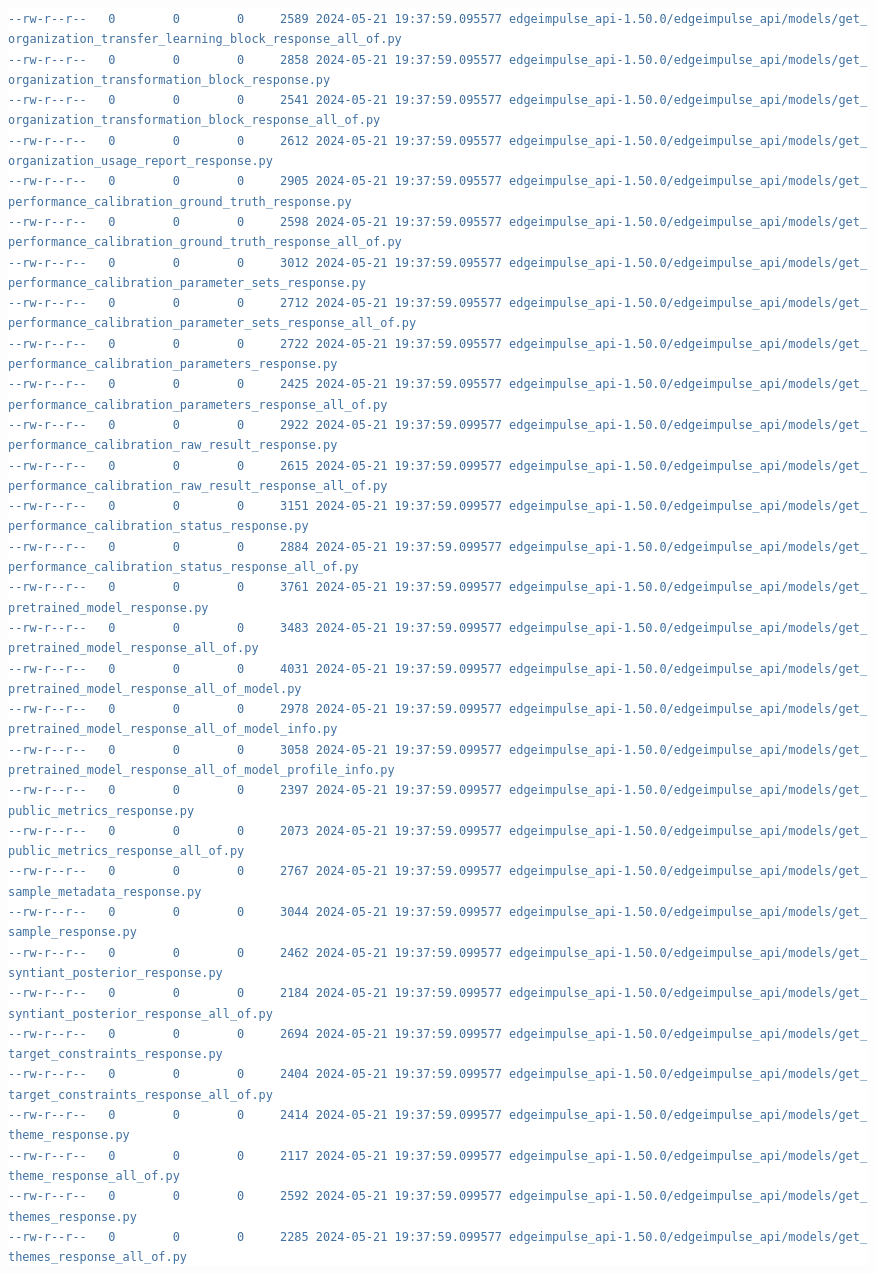 ```diff
--rw-r--r--   0        0        0     2589 2024-05-21 19:37:59.095577 edgeimpulse_api-1.50.0/edgeimpulse_api/models/get_organization_transfer_learning_block_response_all_of.py
--rw-r--r--   0        0        0     2858 2024-05-21 19:37:59.095577 edgeimpulse_api-1.50.0/edgeimpulse_api/models/get_organization_transformation_block_response.py
--rw-r--r--   0        0        0     2541 2024-05-21 19:37:59.095577 edgeimpulse_api-1.50.0/edgeimpulse_api/models/get_organization_transformation_block_response_all_of.py
--rw-r--r--   0        0        0     2612 2024-05-21 19:37:59.095577 edgeimpulse_api-1.50.0/edgeimpulse_api/models/get_organization_usage_report_response.py
--rw-r--r--   0        0        0     2905 2024-05-21 19:37:59.095577 edgeimpulse_api-1.50.0/edgeimpulse_api/models/get_performance_calibration_ground_truth_response.py
--rw-r--r--   0        0        0     2598 2024-05-21 19:37:59.095577 edgeimpulse_api-1.50.0/edgeimpulse_api/models/get_performance_calibration_ground_truth_response_all_of.py
--rw-r--r--   0        0        0     3012 2024-05-21 19:37:59.095577 edgeimpulse_api-1.50.0/edgeimpulse_api/models/get_performance_calibration_parameter_sets_response.py
--rw-r--r--   0        0        0     2712 2024-05-21 19:37:59.095577 edgeimpulse_api-1.50.0/edgeimpulse_api/models/get_performance_calibration_parameter_sets_response_all_of.py
--rw-r--r--   0        0        0     2722 2024-05-21 19:37:59.095577 edgeimpulse_api-1.50.0/edgeimpulse_api/models/get_performance_calibration_parameters_response.py
--rw-r--r--   0        0        0     2425 2024-05-21 19:37:59.095577 edgeimpulse_api-1.50.0/edgeimpulse_api/models/get_performance_calibration_parameters_response_all_of.py
--rw-r--r--   0        0        0     2922 2024-05-21 19:37:59.099577 edgeimpulse_api-1.50.0/edgeimpulse_api/models/get_performance_calibration_raw_result_response.py
--rw-r--r--   0        0        0     2615 2024-05-21 19:37:59.099577 edgeimpulse_api-1.50.0/edgeimpulse_api/models/get_performance_calibration_raw_result_response_all_of.py
--rw-r--r--   0        0        0     3151 2024-05-21 19:37:59.099577 edgeimpulse_api-1.50.0/edgeimpulse_api/models/get_performance_calibration_status_response.py
--rw-r--r--   0        0        0     2884 2024-05-21 19:37:59.099577 edgeimpulse_api-1.50.0/edgeimpulse_api/models/get_performance_calibration_status_response_all_of.py
--rw-r--r--   0        0        0     3761 2024-05-21 19:37:59.099577 edgeimpulse_api-1.50.0/edgeimpulse_api/models/get_pretrained_model_response.py
--rw-r--r--   0        0        0     3483 2024-05-21 19:37:59.099577 edgeimpulse_api-1.50.0/edgeimpulse_api/models/get_pretrained_model_response_all_of.py
--rw-r--r--   0        0        0     4031 2024-05-21 19:37:59.099577 edgeimpulse_api-1.50.0/edgeimpulse_api/models/get_pretrained_model_response_all_of_model.py
--rw-r--r--   0        0        0     2978 2024-05-21 19:37:59.099577 edgeimpulse_api-1.50.0/edgeimpulse_api/models/get_pretrained_model_response_all_of_model_info.py
--rw-r--r--   0        0        0     3058 2024-05-21 19:37:59.099577 edgeimpulse_api-1.50.0/edgeimpulse_api/models/get_pretrained_model_response_all_of_model_profile_info.py
--rw-r--r--   0        0        0     2397 2024-05-21 19:37:59.099577 edgeimpulse_api-1.50.0/edgeimpulse_api/models/get_public_metrics_response.py
--rw-r--r--   0        0        0     2073 2024-05-21 19:37:59.099577 edgeimpulse_api-1.50.0/edgeimpulse_api/models/get_public_metrics_response_all_of.py
--rw-r--r--   0        0        0     2767 2024-05-21 19:37:59.099577 edgeimpulse_api-1.50.0/edgeimpulse_api/models/get_sample_metadata_response.py
--rw-r--r--   0        0        0     3044 2024-05-21 19:37:59.099577 edgeimpulse_api-1.50.0/edgeimpulse_api/models/get_sample_response.py
--rw-r--r--   0        0        0     2462 2024-05-21 19:37:59.099577 edgeimpulse_api-1.50.0/edgeimpulse_api/models/get_syntiant_posterior_response.py
--rw-r--r--   0        0        0     2184 2024-05-21 19:37:59.099577 edgeimpulse_api-1.50.0/edgeimpulse_api/models/get_syntiant_posterior_response_all_of.py
--rw-r--r--   0        0        0     2694 2024-05-21 19:37:59.099577 edgeimpulse_api-1.50.0/edgeimpulse_api/models/get_target_constraints_response.py
--rw-r--r--   0        0        0     2404 2024-05-21 19:37:59.099577 edgeimpulse_api-1.50.0/edgeimpulse_api/models/get_target_constraints_response_all_of.py
--rw-r--r--   0        0        0     2414 2024-05-21 19:37:59.099577 edgeimpulse_api-1.50.0/edgeimpulse_api/models/get_theme_response.py
--rw-r--r--   0        0        0     2117 2024-05-21 19:37:59.099577 edgeimpulse_api-1.50.0/edgeimpulse_api/models/get_theme_response_all_of.py
--rw-r--r--   0        0        0     2592 2024-05-21 19:37:59.099577 edgeimpulse_api-1.50.0/edgeimpulse_api/models/get_themes_response.py
--rw-r--r--   0        0        0     2285 2024-05-21 19:37:59.099577 edgeimpulse_api-1.50.0/edgeimpulse_api/models/get_themes_response_all_of.py
```